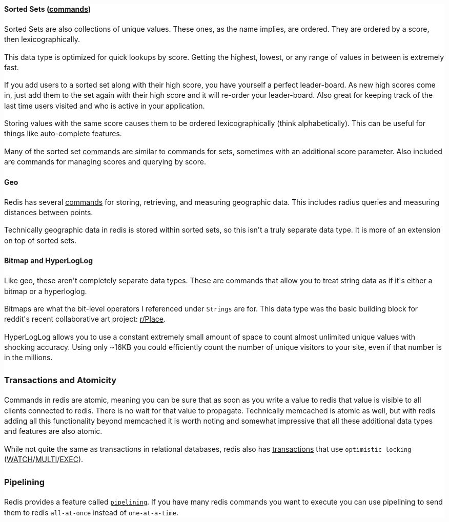 #### Sorted Sets ([commands](https://redis.io/commands#sorted_set))
Sorted Sets are also collections of unique values. These ones, as the name implies, are ordered. They are ordered by a score, then lexicographically.

This data type is optimized for quick lookups by score. Getting the highest, lowest, or any range of values in between is extremely fast.

If you add users to a sorted set along with their high score, you have yourself a perfect leader-board. As new high scores come in, just add them to the set again with their high score and it will re-order your leader-board. Also great for keeping track of the last time users visited and who is active in your application.

Storing values with the same score causes them to be ordered lexicographically (think alphabetically). This can be useful for things like auto-complete features.

Many of the sorted set [commands](https://redis.io/commands#sorted_set) are similar to commands for sets, sometimes with an additional score parameter. Also included are commands for managing scores and querying by score.

#### Geo
Redis has several [commands](https://redis.io/commands#geo) for storing, retrieving, and measuring geographic data. This includes radius queries and measuring distances between points.

Technically geographic data in redis is stored within sorted sets, so this isn't a truly separate data type. It is more of an extension on top of sorted sets.

#### Bitmap and HyperLogLog
Like geo, these aren't completely separate data types. These are commands that allow you to treat string data as if it's either a bitmap or a hyperloglog.

Bitmaps are what the bit-level operators I referenced under `Strings` are for. This data type was the basic building block for reddit's recent collaborative art project: [r/Place](https://redditblog.com/2017/04/13/how-we-built-rplace/).

HyperLogLog allows you to use a constant extremely small amount of space to count almost unlimited unique values with shocking accuracy. Using only ~16KB you could efficiently count the number of unique visitors to your site, even if that number is in the millions.

### Transactions and Atomicity

Commands in redis are atomic, meaning you can be sure that as soon as you write a value to redis that value is visible to all clients connected to redis. There is no wait for that value to propagate. Technically memcached is atomic as well, but with redis adding all this functionality beyond memcached it is worth noting and somewhat impressive that all these additional data types and features are also atomic.

While not quite the same as transactions in relational databases, redis also has [transactions](https://redis.io/topics/transactions) that use `optimistic locking` ([WATCH](https://redis.io/commands/watch)/[MULTI](https://redis.io/commands/multi)/[EXEC](https://redis.io/commands/exec)).

### Pipelining

Redis provides a feature called [`pipelining`](https://redis.io/topics/pipelining). If you have many redis commands you want to execute you can use pipelining to send them to redis `all-at-once` instead of `one-at-a-time`.
